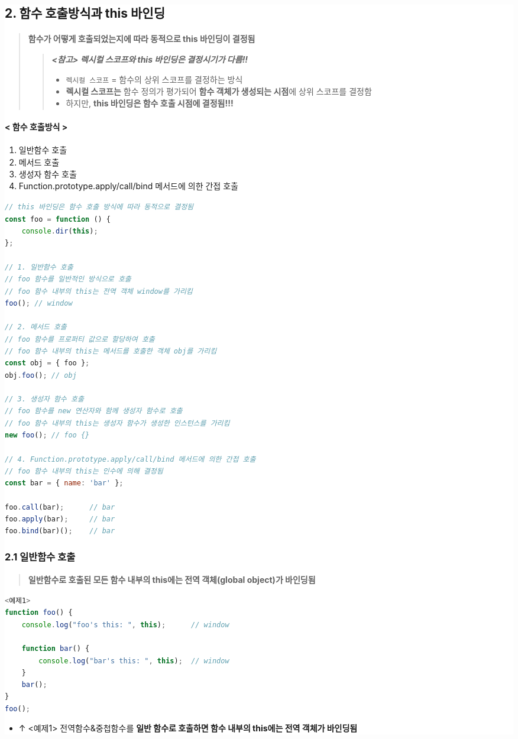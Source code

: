 ## 2. 함수 호출방식과 this 바인딩
> **함수가 어떻게 호출되었는지에 따라 동적으로 this 바인딩이 결정됨**
>> _**<참고> 렉시컬 스코프와 this 바인딩은 결정시기가 다름!!**_
>> - `렉시컬 스코프` = 함수의 상위 스코프를 결정하는 방식
>> - **렉시컬 스코프는** 함수 정의가 평가되어 **함수 객체가 생성되는 시점**에 상위 스코프를 결정함
>> - 하지만, **this 바인딩은 함수 호출 시점에 결정됨!!!**

#### < 함수 호출방식 >
1. 일반함수 호출
2. 메서드 호출
3. 생성자 함수 호출
4. Function.prototype.apply/call/bind 메서드에 의한 간접 호출
``` javascript
// this 바인딩은 함수 호출 방식에 따라 동적으로 결정됨
const foo = function () {
	console.dir(this);
};

// 1. 일반함수 호출
// foo 함수를 일반적인 방식으로 호출
// foo 함수 내부의 this는 전역 객체 window를 가리킴
foo(); // window

// 2. 메서드 호출
// foo 함수를 프로퍼티 값으로 할당하여 호출
// foo 함수 내부의 this는 메서드를 호출한 객체 obj를 가리킴
const obj = { foo };
obj.foo(); // obj

// 3. 생성자 함수 호출
// foo 함수를 new 연산자와 함께 생성자 함수로 호출
// foo 함수 내부의 this는 생성자 함수가 생성한 인스턴스를 가리킴
new foo(); // foo {}

// 4. Function.prototype.apply/call/bind 메서드에 의한 간접 호출
// foo 함수 내부의 this는 인수에 의해 결정됨
const bar = { name: 'bar' };

foo.call(bar);		// bar
foo.apply(bar); 	// bar
foo.bind(bar)();	// bar
```


### 2.1 일반함수 호출
> **일반함수로 호출된 모든 함수 내부의 this에는 전역 객체(global object)가 바인딩됨**

``` javascript
<예제1>
function foo() {
	console.log("foo's this: ", this); 		// window
  	
  	function bar() {
    	console.log("bar's this: ", this); 	// window
    }
  	bar();
}
foo();
```
- ↑ <예제1> 
전역함수&중첩함수를 **일반 함수로 호출하면 함수 내부의 this에는 전역 객체가 바인딩됨**
